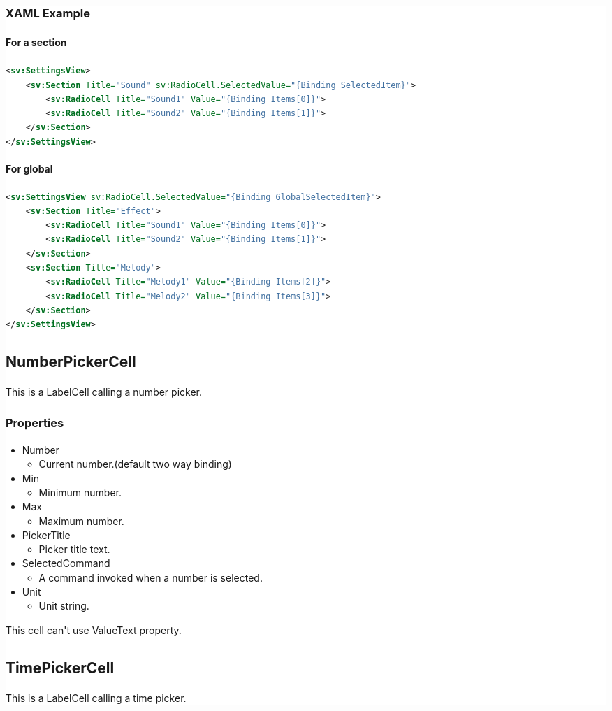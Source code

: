 ### XAML Example

#### For a section

```xml
<sv:SettingsView>
    <sv:Section Title="Sound" sv:RadioCell.SelectedValue="{Binding SelectedItem}">
        <sv:RadioCell Title="Sound1" Value="{Binding Items[0]}">
        <sv:RadioCell Title="Sound2" Value="{Binding Items[1]}">
    </sv:Section>
</sv:SettingsView>
```

#### For global

```xml
<sv:SettingsView sv:RadioCell.SelectedValue="{Binding GlobalSelectedItem}">
    <sv:Section Title="Effect">
        <sv:RadioCell Title="Sound1" Value="{Binding Items[0]}">
        <sv:RadioCell Title="Sound2" Value="{Binding Items[1]}">
    </sv:Section>
    <sv:Section Title="Melody">
        <sv:RadioCell Title="Melody1" Value="{Binding Items[2]}">
        <sv:RadioCell Title="Melody2" Value="{Binding Items[3]}">
    </sv:Section>
</sv:SettingsView>
```

## NumberPickerCell

This is a LabelCell calling a number picker.

### Properties

* Number
    * Current number.(default two way binding)
* Min
    * Minimum number.
* Max
    * Maximum number.
* PickerTitle
    * Picker title text.
* SelectedCommand
    * A command invoked when a number is selected.
* Unit
  * Unit string.

This cell can't use ValueText property.

## TimePickerCell

This is a LabelCell calling a time picker.
